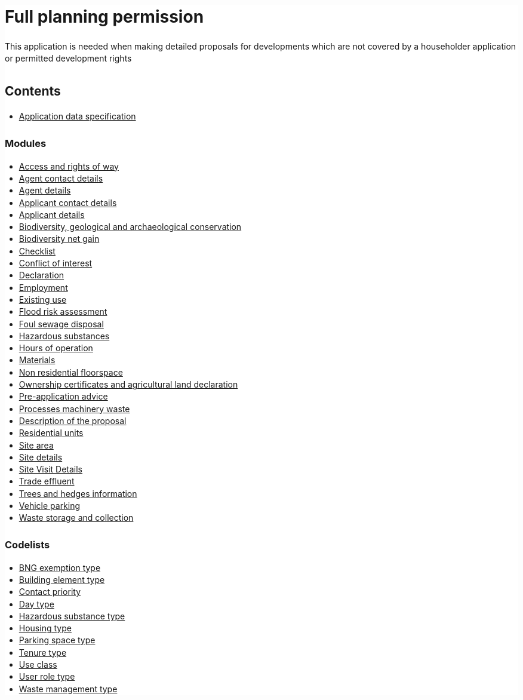 # Full planning permission

This application is needed when making detailed proposals for developments which are not covered by a householder application or permitted development rights

## Contents

* [Application data specification](#application-data-specification)

### Modules

* [Access and rights of way](#access-and-rights-of-way)
* [Agent contact details](#agent-contact-details)
* [Agent details](#agent-details)
* [Applicant contact details](#applicant-contact-details)
* [Applicant details](#applicant-details)
* [Biodiversity, geological and archaeological conservation](#biodiversity,-geological-and-archaeological-conservation)
* [Biodiversity net gain](#biodiversity-net-gain)
* [Checklist](#checklist)
* [Conflict of interest](#conflict-of-interest)
* [Declaration](#declaration)
* [Employment](#employment)
* [Existing use](#existing-use)
* [Flood risk assessment](#flood-risk-assessment)
* [Foul sewage disposal](#foul-sewage-disposal)
* [Hazardous substances](#hazardous-substances)
* [Hours of operation](#hours-of-operation)
* [Materials](#materials)
* [Non residential floorspace](#non-residential-floorspace)
* [Ownership certificates and agricultural land declaration](#ownership-certificates-and-agricultural-land-declaration)
* [Pre-application advice](#pre-application-advice)
* [Processes machinery waste](#processes-machinery-waste)
* [Description of the proposal](#description-of-the-proposal)
* [Residential units](#residential-units)
* [Site area](#site-area)
* [Site details](#site-details)
* [Site Visit Details](#site-visit-details)
* [Trade effluent](#trade-effluent)
* [Trees and hedges information](#trees-and-hedges-information)
* [Vehicle parking](#vehicle-parking)
* [Waste storage and collection](#waste-storage-and-collection)

### Codelists

* [BNG exemption type](#bng-exemption-type)
* [Building element type](#building-element-type)
* [Contact priority](#contact-priority)
* [Day type](#day-type)
* [Hazardous substance type](#hazardous-substance-type)
* [Housing type](#housing-type)
* [Parking space type](#parking-space-type)
* [Tenure type](#tenure-type)
* [Use class](#use-class)
* [User role type](#user-role-type)
* [Waste management type](#waste-management-type)
